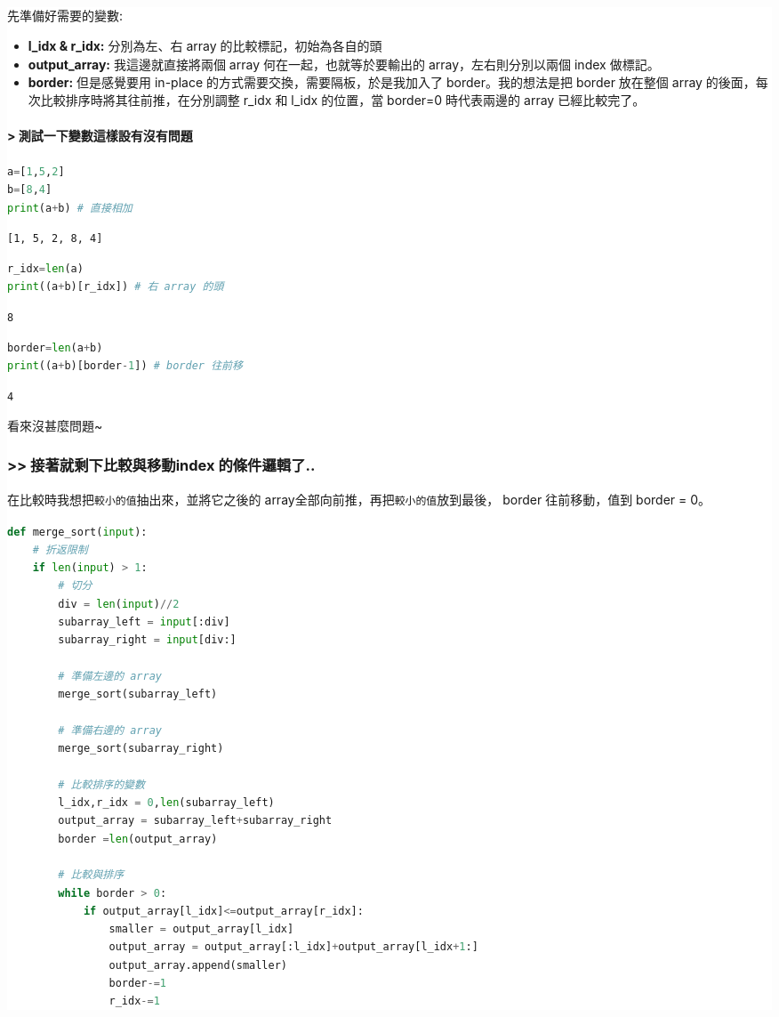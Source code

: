 先準備好需要的變數:

- **l_idx & r_idx:** 分別為左、右 array 的比較標記，初始為各自的頭
- **output_array:** 我這邊就直接將兩個 array 何在一起，也就等於要輸出的 array，左右則分別以兩個 index 做標記。
- **border:** 但是感覺要用 in-place 的方式需要交換，需要隔板，於是我加入了 border。我的想法是把 border 放在整個 array 的後面，每次比較排序時將其往前推，在分別調整 r_idx 和 l_idx 的位置，當 border=0 時代表兩邊的 array 已經比較完了。

#### > 測試一下變數這樣設有沒有問題


```python
a=[1,5,2]
b=[8,4]
print(a+b) # 直接相加
```

    [1, 5, 2, 8, 4]
    


```python
r_idx=len(a)
print((a+b)[r_idx]) # 右 array 的頭
```

    8
    


```python
border=len(a+b)
print((a+b)[border-1]) # border 往前移
```

    4
    

看來沒甚麼問題~

### >> 接著就剩下比較與移動index 的條件邏輯了..

在比較時我想把`較小的值`抽出來，並將它之後的 array全部向前推，再把`較小的值`放到最後， border 往前移動，值到 border = 0。


```python
def merge_sort(input):
    # 折返限制
    if len(input) > 1:
        # 切分
        div = len(input)//2
        subarray_left = input[:div]
        subarray_right = input[div:]
        
        # 準備左邊的 array
        merge_sort(subarray_left)
        
        # 準備右邊的 array
        merge_sort(subarray_right)
        
        # 比較排序的變數
        l_idx,r_idx = 0,len(subarray_left) 
        output_array = subarray_left+subarray_right
        border =len(output_array)
        
        # 比較與排序
        while border > 0:
            if output_array[l_idx]<=output_array[r_idx]:
                smaller = output_array[l_idx]
                output_array = output_array[:l_idx]+output_array[l_idx+1:]
                output_array.append(smaller)
                border-=1
                r_idx-=1
```
